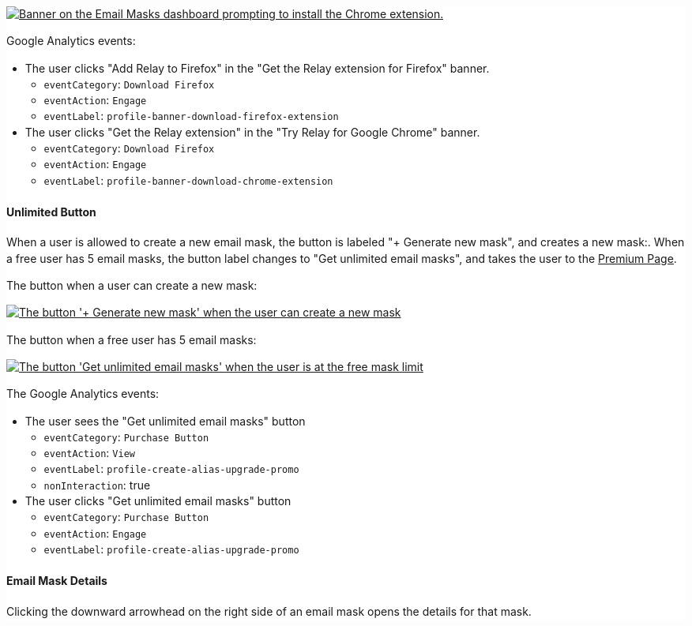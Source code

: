 [<img src="./docs/img/website-emails-banner-chrome-extension.png"
      width=513
      alt="Banner on the Email Masks dashboard prompting to install the Chrome extension."
/>](./docs/img/website-emails-banner-chrome-extension.png)

Google Analytics events:

- The user clicks "Add Relay to Firefox" in the "Get the Relay extension for Firefox" banner.
  - `eventCategory`: `Download Firefox`
  - `eventAction`: `Engage`
  - `eventLabel`: `profile-banner-download-firefox-extension`
- The user clicks "Get the Relay extension" in the "Try Relay for Google Chrome" banner.
  - `eventCategory`: `Download Firefox`
  - `eventAction`: `Engage`
  - `eventLabel`: `profile-banner-download-chrome-extension`

[Chrome Relay Extension]: https://chromewebstore.google.com/detail/firefox-relay/lknpoadjjkjcmjhbjpcljdednccbldeb "The Firefox Relay extension on the Chrome Web Store"
[Firefox Relay Extension]: https://addons.mozilla.org/en-US/firefox/addon/private-relay/ "The Firefox Relay extension on Firefox Browser Add-Ons"

#### <a name="ctx-web-emails-button-unlimited">Unlimited Button</a>

When a user is allowed to create a new email mask, the button is labeled "+ Generate
new mask", and creates a new mask:. When a free user has 5 email masks, the button
label changes to "Get unlimited email masks", and takes the user to the
[Premium Page][].

The button when a user can create a new mask:

[<img src="./docs/img/website-emails-button-new-mask.png"
      width=140
      alt="The button '+ Generate new mask' when the user can create a new mask"
/>](./docs/img/website-emails-button-new-mask.png)

The button when a free user has 5 email masks:

[<img src="./docs/img/website-emails-button-unlimited-masks.png"
      width=160
      alt="The button 'Get unlimited email masks' when the user is at the free mask limit"
/>](./docs/img/website-emails-button-unlimited-masks.png)

The Google Analytics events:

- The user sees the "Get unlimited email masks" button
  - `eventCategory`: `Purchase Button`
  - `eventAction`: `View`
  - `eventLabel`: `profile-create-alias-upgrade-promo`
  - `nonInteraction`: true
- The user clicks "Get unlimited email masks" button
  - `eventCategory`: `Purchase Button`
  - `eventAction`: `Engage`
  - `eventLabel`: `profile-create-alias-upgrade-promo`

#### <a name="ctx-web-emails-detail">Email Mask Details</a>

Clicking the downward arrowhead on the right side of an email mask opens the details for
that mask.


[Firefox Privacy Notice]: https://www.mozilla.org/en-US/privacy/firefox/
[Mozilla account settings]: https://accounts.firefox.com/settings
[Relay settings]: https://relay.firefox.com/accounts/settings/
[How do I turn on the Do Not Track feature?]: https://support.mozilla.org/en-US/kb/how-do-i-turn-do-not-track-feature
[Opt Out of Metrics Collection and Data Storage]: #opt-out-of-metrics-collection-and-data-storage
[Google Analytics]: https://en.wikipedia.org/wiki/Google_Analytics
[replaced Universal Analytics with Google Analytics 4]: https://support.google.com/analytics/answer/11583528
[GA4]: https://developers.google.com/analytics/devguides/collection/ga4
[Measurement Protocol]: https://developers.google.com/analytics/devguides/collection/protocol/ga4 "Measurement Protocol (Google Analytics 4)"
[Universal Measurement Protocol]: https://developers.google.com/analytics/devguides/collection/protocol/v1 "Measurement Protocol Overview for Universal Analytics"
[changes in the GA4 data model]: https://support.google.com/analytics/answer/9964640?sjid=13967373028407637443-NC
[Customer Satisfaction Survey]: #ctx-web-surveys-csat "Details for the Customer Satisfaction (CSAT) Survey"
[Email Masks, Bundle Banner]: #ctx-web-emails-banner-bundle "Details for the 'Maximize your email and phone protection' banner."
[Email Masks, Extension Banner]: #ctx-web-emails-banner-extension "Details for the banner to install the Relay extension"
[Email Masks, Get Domain Link]: #ctx-web-emails-link-get-domain "Details for the link 'Get your own domain with Premium'"
[Email Masks, Get Firefox Banner]: #ctx-web-emails-banner-firefox "Details for the banner to download the Relay extension"
[Email Masks, Mask Details]: #ctx-web-emails-detail "Details for the Email Masks dashboard, opening the details for a mask."
[Email Masks, Maximize Banner]: #ctx-web-emails-banner-maximize "Details for the banner 'Introducing: Relay + VPN subscription plan'."
[Email Masks, Unlimited Button]: #ctx-web-emails-button-unlimited "Details for the 'Get unlimited email masks' button."
[Email Masks, Upgrade Corner Notification]: #ctx-web-emails-corner-upgrade "Details for the lower-right corner notification to upgrade to premium"
[Free Onboarding]: #ctx-web-onboarding-free "Details for the free onboarding sequence"
[Interview Recruitment Survey]: #ctx-web-survey-recruitment "Details for the interview recruitment survey"
[Landing Page, Get Started Button]: #ctx-web-landing-button-cta "Details for the 'Get started' button on the landing page"
[Landing Page, Holiday Sale Banner]: #ctx-web-landing-banner-holiday "Details for the 2023 Holiday Sale Banner"
[Landing Page, Plan Matrix]: #ctx-web-landing-matrix "Details for the Plan Matrix on the Landing Page."
[Landing Page, Premium Bundle Banner]: #ctx-web-landing-banner-bundle "Details on the Relay Premium and Mozilla VPN bundle. She loves her phone!"
[Landing Page]: #ctx-web-landing "Details for the landing page for anonymous visitors"
[Legacy, NPS Survey]: #ctx-web-legacy-survey-nps "Details for the Net Promoter Score survey"
[Legacy, Purchased Premium]: #ctx-web-legacy-purchase-premium "Details on the Purchase Premium events."
[Navigation Bar, Firefox Apps]: #ctx-web-navbar-bento "Details for the Firefox Apps Menu in the Navigation Bar"
[Navigation Bar, News Menu]: #ctx-web-navbar-news "Details for the News menu in the Navigation Bar"
[Navigation Bar, Sign In]: #ctx-web-navbar-sign-up "Details for the Sign In button in the Navigation Bar, all screen sizes"
[Navigation Bar, Sign Up]: #ctx-web-navbar-sign-up "Details for the Sign Up button in the Navigation Bar, desktop-width screens"
[Navigation Bar, Upgrade Button]: #ctx-web-navbar-upgrade "Details for the Upgrade button in the Navigation Bar"
[Navigation Bar, User Menu]: #ctx-web-navbar-user "Details for the User menu button in the Navigation Bar"
[Navigation Bar]: #ctx-web-navbar "Details for the Navigation Bar"
[Phone Masks, Introduction]: #ctx-web-phones-button-upgrade "Details for the Phone Masks Dashboard when introducing the plan."
[Phone Survey]: #ctx-web-surveys-phone "Details for the Phone Survey"
[Premium Onboarding]: #ctx-web-onboarding-premium "Details for the Relay Premium onboarding process"
[Premium Page, Call to Action]: #ctx-web-premium-cta "Details for the call-to-action section on the Premium Upsell page"
[Premium Page, Plan Matrix]: #ctx-web-premium-matrix "Details for the Plan Matrix on the Premium Upsell page"
[Premium Page]: #ctx-web-premium "Details for elements on the Premium Upsell Page"
[Server Events]: #ctx-web-server "Details for website events that originate on the API server"
[Tips]: #ctx-web-tips "Details for the Tips box in a masks dashboard."
[bento]: https://en.wikipedia.org/wiki/Bento
[hamburger menu button]: https://en.wikipedia.org/wiki/Hamburger_button
[Phone Masks dashboard]: https://relay.firefox.com/phone/
[Firefox Relay Premium Page]: https://relay.firefox.com/premium/
[Customer Satisfaction]: https://en.wikipedia.org/wiki/Customer_satisfaction
[Mozilla's Privacy Policy]: https://www.mozilla.org/en-US/privacy/
[Net Promoter Score]: https://en.wikipedia.org/wiki/Net_promoter_score
[Chrome Extension]: https://chromewebstore.google.com/detail/firefox-relay/lknpoadjjkjcmjhbjpcljdednccbldeb "The Firefox Relay extension on the Chrome Web Store"
[Firefox Extension]: https://addons.mozilla.org/en-US/firefox/addon/private-relay/ "The Firefox Relay extension on Firefox Browser Add-Ons"
[stored locally in the browser]: https://developer.mozilla.org/en-US/docs/Mozilla/Add-ons/WebExtensions/API/storage/local
[random UUID]: https://en.wikipedia.org/wiki/Universally_unique_identifier#Version_4_(random)
[Context Menu]: #ctx-ext-context-menu
[First Run]: #ctx-ext-first-run
[In Page Menu]: #ctx-ext-in-page-menu
[In Page]: #ctx-ext-in-page
[Panel, Masks]: #ctx-ext-panel-masks
[Panel, News]: #ctx-ext-panel-news
[Panel, Report Issue]: #ctx-ext-panel-report-issue
[Panel, Settings]: #ctx-ext-panel-settings
[Panel, Sign In]: #ctx-ext-panel-sign-in
[Panel, Stats]: #ctx-ext-panel-stats
[Panel, Survey]: #ctx-ext-panel-survey
[Panel]: #ctx-ext-panel
[Report Issue page]: #ctx-ext-panel-report-issue
[Firefox extension page]: https://addons.mozilla.org/en-US/firefox/addon/private-relay/
[Chrome extension page]: https://chromewebstore.google.com/detail/firefox-relay/lknpoadjjkjcmjhbjpcljdednccbldeb
[Firefox Relay privacy page]: https://www.mozilla.org/en-US/privacy/subscription-services/#relay
[Mozilla Subscription Services Terms of Service]: https://www.mozilla.org/en-US/about/legal/terms/subscription-services/
[Settings page]: #ctx-ext-panel-settings
[Email masks dashboard]: https://relay.firefox.com/accounts/profile/
[Relay website]: https://relay.firefox.com/